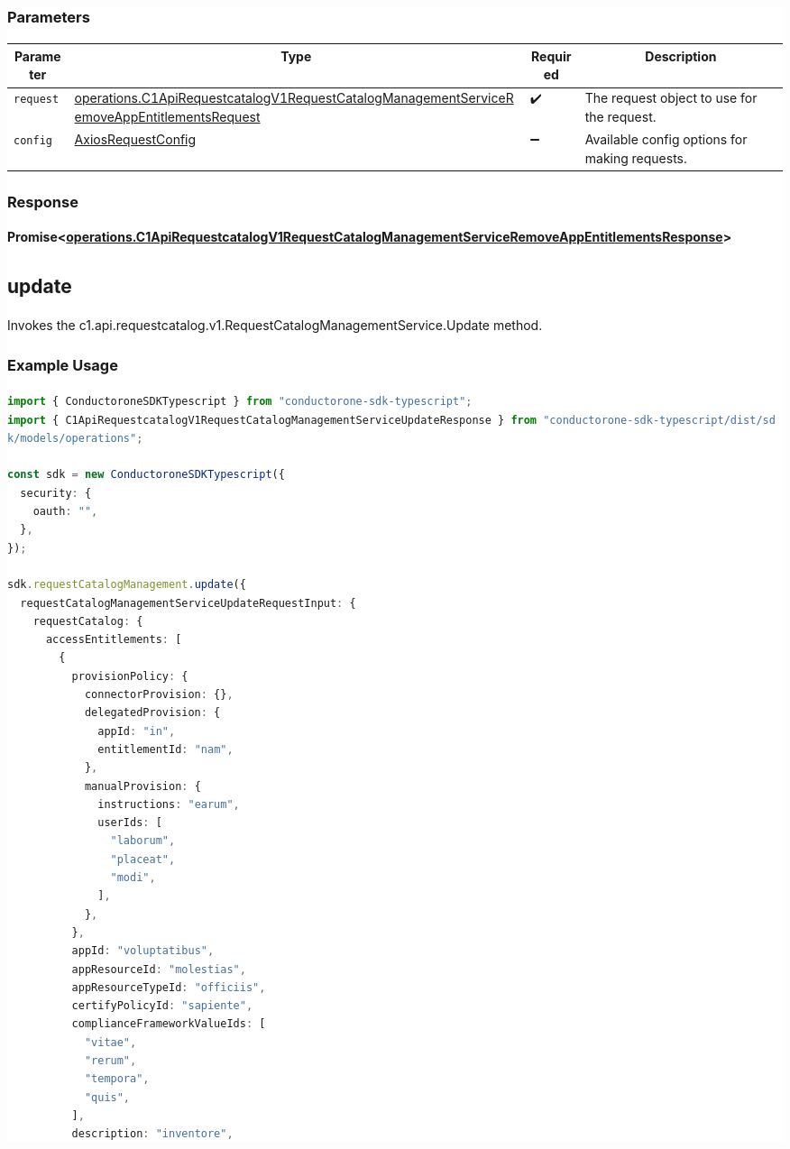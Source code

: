 ### Parameters

| Parameter                                                                                                                                                                                                  | Type                                                                                                                                                                                                       | Required                                                                                                                                                                                                   | Description                                                                                                                                                                                                |
| ---------------------------------------------------------------------------------------------------------------------------------------------------------------------------------------------------------- | ---------------------------------------------------------------------------------------------------------------------------------------------------------------------------------------------------------- | ---------------------------------------------------------------------------------------------------------------------------------------------------------------------------------------------------------- | ---------------------------------------------------------------------------------------------------------------------------------------------------------------------------------------------------------- |
| `request`                                                                                                                                                                                                  | [operations.C1ApiRequestcatalogV1RequestCatalogManagementServiceRemoveAppEntitlementsRequest](../../models/operations/c1apirequestcatalogv1requestcatalogmanagementserviceremoveappentitlementsrequest.md) | :heavy_check_mark:                                                                                                                                                                                         | The request object to use for the request.                                                                                                                                                                 |
| `config`                                                                                                                                                                                                   | [AxiosRequestConfig](https://axios-http.com/docs/req_config)                                                                                                                                               | :heavy_minus_sign:                                                                                                                                                                                         | Available config options for making requests.                                                                                                                                                              |


### Response

**Promise<[operations.C1ApiRequestcatalogV1RequestCatalogManagementServiceRemoveAppEntitlementsResponse](../../models/operations/c1apirequestcatalogv1requestcatalogmanagementserviceremoveappentitlementsresponse.md)>**


## update

Invokes the c1.api.requestcatalog.v1.RequestCatalogManagementService.Update method.

### Example Usage

```typescript
import { ConductoroneSDKTypescript } from "conductorone-sdk-typescript";
import { C1ApiRequestcatalogV1RequestCatalogManagementServiceUpdateResponse } from "conductorone-sdk-typescript/dist/sdk/models/operations";

const sdk = new ConductoroneSDKTypescript({
  security: {
    oauth: "",
  },
});

sdk.requestCatalogManagement.update({
  requestCatalogManagementServiceUpdateRequestInput: {
    requestCatalog: {
      accessEntitlements: [
        {
          provisionPolicy: {
            connectorProvision: {},
            delegatedProvision: {
              appId: "in",
              entitlementId: "nam",
            },
            manualProvision: {
              instructions: "earum",
              userIds: [
                "laborum",
                "placeat",
                "modi",
              ],
            },
          },
          appId: "voluptatibus",
          appResourceId: "molestias",
          appResourceTypeId: "officiis",
          certifyPolicyId: "sapiente",
          complianceFrameworkValueIds: [
            "vitae",
            "rerum",
            "tempora",
            "quis",
          ],
          description: "inventore",
```